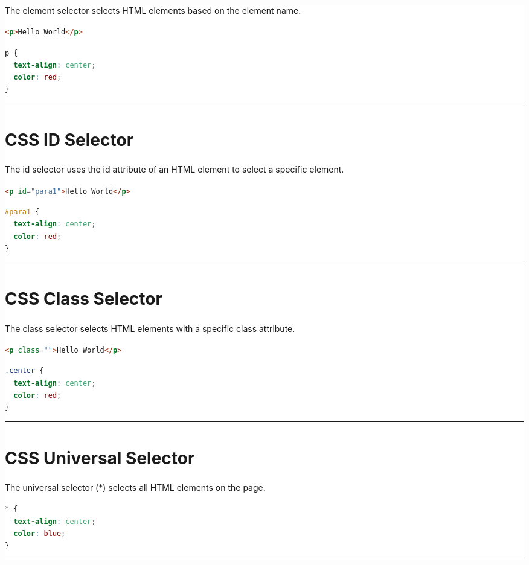 The element selector selects HTML elements based on the element name.

```html
<p>Hello World</p>
```

```css
p {
  text-align: center;
  color: red;
}
```

---

# CSS ID Selector

The id selector uses the id attribute of an HTML element to select a specific element.

```html
<p id="para1">Hello World</p>
```

```css
#para1 {
  text-align: center;
  color: red;
}
```

---

# CSS Class Selector

The class selector selects HTML elements with a specific class attribute.

```html
<p class="">Hello World</p>
```

```css
.center {
  text-align: center;
  color: red;
}
```

---

# CSS Universal Selector

The universal selector (\*) selects all HTML elements on the page.

```css
* {
  text-align: center;
  color: blue;
}
```

---